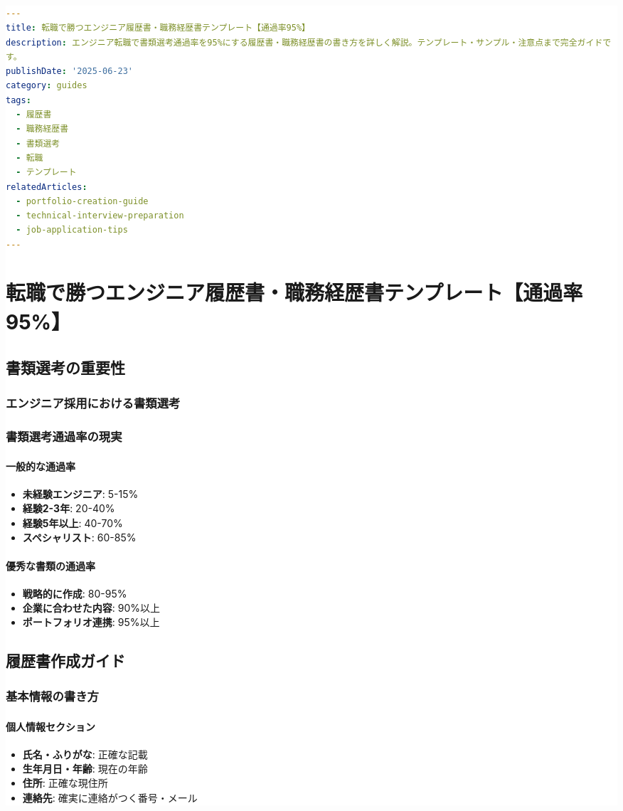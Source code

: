 ```yaml
---
title: 転職で勝つエンジニア履歴書・職務経歴書テンプレート【通過率95%】
description: エンジニア転職で書類選考通過率を95%にする履歴書・職務経歴書の書き方を詳しく解説。テンプレート・サンプル・注意点まで完全ガイドです。
publishDate: '2025-06-23'
category: guides
tags:
  - 履歴書
  - 職務経歴書
  - 書類選考
  - 転職
  - テンプレート
relatedArticles:
  - portfolio-creation-guide
  - technical-interview-preparation
  - job-application-tips
---
```


# 転職で勝つエンジニア履歴書・職務経歴書テンプレート【通過率95%】

## 書類選考の重要性

### エンジニア採用における書類選考

### 書類選考通過率の現実

#### 一般的な通過率
- **未経験エンジニア**: 5-15%
- **経験2-3年**: 20-40%
- **経験5年以上**: 40-70%
- **スペシャリスト**: 60-85%

#### 優秀な書類の通過率
- **戦略的に作成**: 80-95%
- **企業に合わせた内容**: 90%以上
- **ポートフォリオ連携**: 95%以上

## 履歴書作成ガイド

### 基本情報の書き方

#### 個人情報セクション
- **氏名・ふりがな**: 正確な記載
- **生年月日・年齢**: 現在の年齢
- **住所**: 正確な現住所
- **連絡先**: 確実に連絡がつく番号・メール
